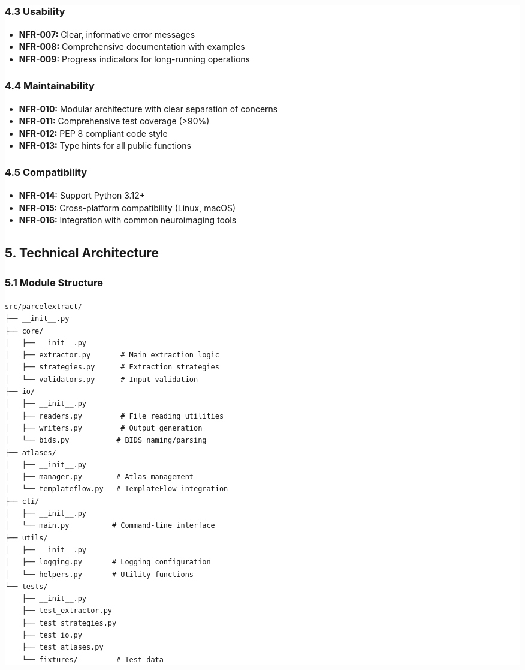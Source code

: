 ### 4.3 Usability
- **NFR-007:** Clear, informative error messages
- **NFR-008:** Comprehensive documentation with examples
- **NFR-009:** Progress indicators for long-running operations

### 4.4 Maintainability
- **NFR-010:** Modular architecture with clear separation of concerns
- **NFR-011:** Comprehensive test coverage (>90%)
- **NFR-012:** PEP 8 compliant code style
- **NFR-013:** Type hints for all public functions

### 4.5 Compatibility
- **NFR-014:** Support Python 3.12+
- **NFR-015:** Cross-platform compatibility (Linux, macOS)
- **NFR-016:** Integration with common neuroimaging tools

## 5. Technical Architecture

### 5.1 Module Structure
```
src/parcelextract/
├── __init__.py
├── core/
│   ├── __init__.py
│   ├── extractor.py       # Main extraction logic
│   ├── strategies.py      # Extraction strategies
│   └── validators.py      # Input validation
├── io/
│   ├── __init__.py
│   ├── readers.py         # File reading utilities
│   ├── writers.py         # Output generation
│   └── bids.py           # BIDS naming/parsing
├── atlases/
│   ├── __init__.py
│   ├── manager.py        # Atlas management
│   └── templateflow.py   # TemplateFlow integration
├── cli/
│   ├── __init__.py
│   └── main.py          # Command-line interface
├── utils/
│   ├── __init__.py
│   ├── logging.py       # Logging configuration
│   └── helpers.py       # Utility functions
└── tests/
    ├── __init__.py
    ├── test_extractor.py
    ├── test_strategies.py
    ├── test_io.py
    ├── test_atlases.py
    └── fixtures/         # Test data
```

